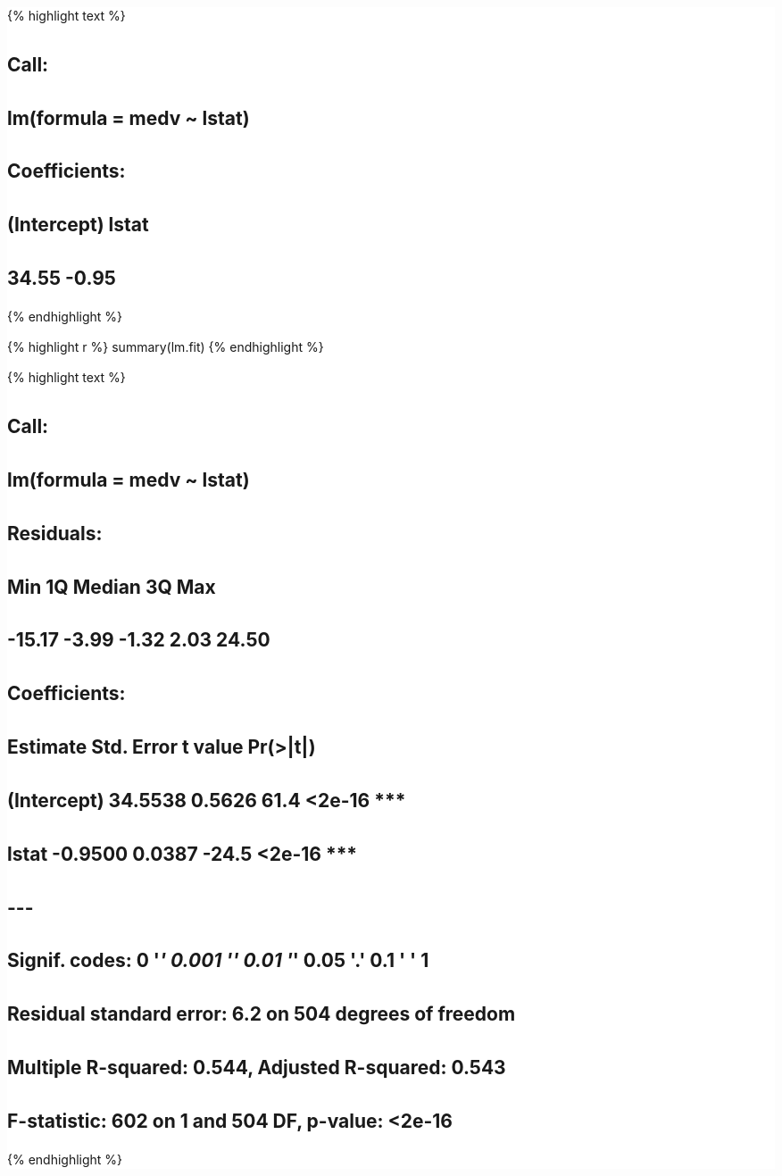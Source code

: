 

{% highlight text %}
## 
## Call:
## lm(formula = medv ~ lstat)
## 
## Coefficients:
## (Intercept)        lstat  
##       34.55        -0.95
{% endhighlight %}



{% highlight r %}
summary(lm.fit)
{% endhighlight %}



{% highlight text %}
## 
## Call:
## lm(formula = medv ~ lstat)
## 
## Residuals:
##    Min     1Q Median     3Q    Max 
## -15.17  -3.99  -1.32   2.03  24.50 
## 
## Coefficients:
##             Estimate Std. Error t value Pr(>|t|)    
## (Intercept)  34.5538     0.5626    61.4   <2e-16 ***
## lstat        -0.9500     0.0387   -24.5   <2e-16 ***
## ---
## Signif. codes:  0 '***' 0.001 '**' 0.01 '*' 0.05 '.' 0.1 ' ' 1
## 
## Residual standard error: 6.2 on 504 degrees of freedom
## Multiple R-squared:  0.544,	Adjusted R-squared:  0.543 
## F-statistic:  602 on 1 and 504 DF,  p-value: <2e-16
{% endhighlight %}
